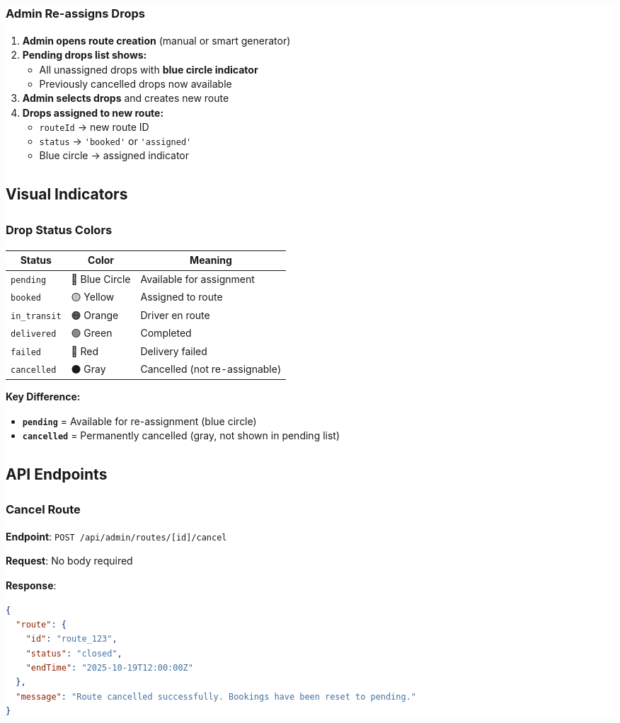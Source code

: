 ### Admin Re-assigns Drops

1. **Admin opens route creation** (manual or smart generator)
2. **Pending drops list shows:**
   - All unassigned drops with **blue circle indicator**
   - Previously cancelled drops now available
3. **Admin selects drops** and creates new route
4. **Drops assigned to new route:**
   - `routeId` → new route ID
   - `status` → `'booked'` or `'assigned'`
   - Blue circle → assigned indicator

## Visual Indicators

### Drop Status Colors

| Status | Color | Meaning |
|--------|-------|---------|
| `pending` | 🔵 Blue Circle | Available for assignment |
| `booked` | 🟡 Yellow | Assigned to route |
| `in_transit` | 🟠 Orange | Driver en route |
| `delivered` | 🟢 Green | Completed |
| `failed` | 🔴 Red | Delivery failed |
| `cancelled` | ⚫ Gray | Cancelled (not re-assignable) |

**Key Difference:**
- **`pending`** = Available for re-assignment (blue circle)
- **`cancelled`** = Permanently cancelled (gray, not shown in pending list)

## API Endpoints

### Cancel Route

**Endpoint**: `POST /api/admin/routes/[id]/cancel`

**Request**: No body required

**Response**:
```json
{
  "route": {
    "id": "route_123",
    "status": "closed",
    "endTime": "2025-10-19T12:00:00Z"
  },
  "message": "Route cancelled successfully. Bookings have been reset to pending."
}
```
